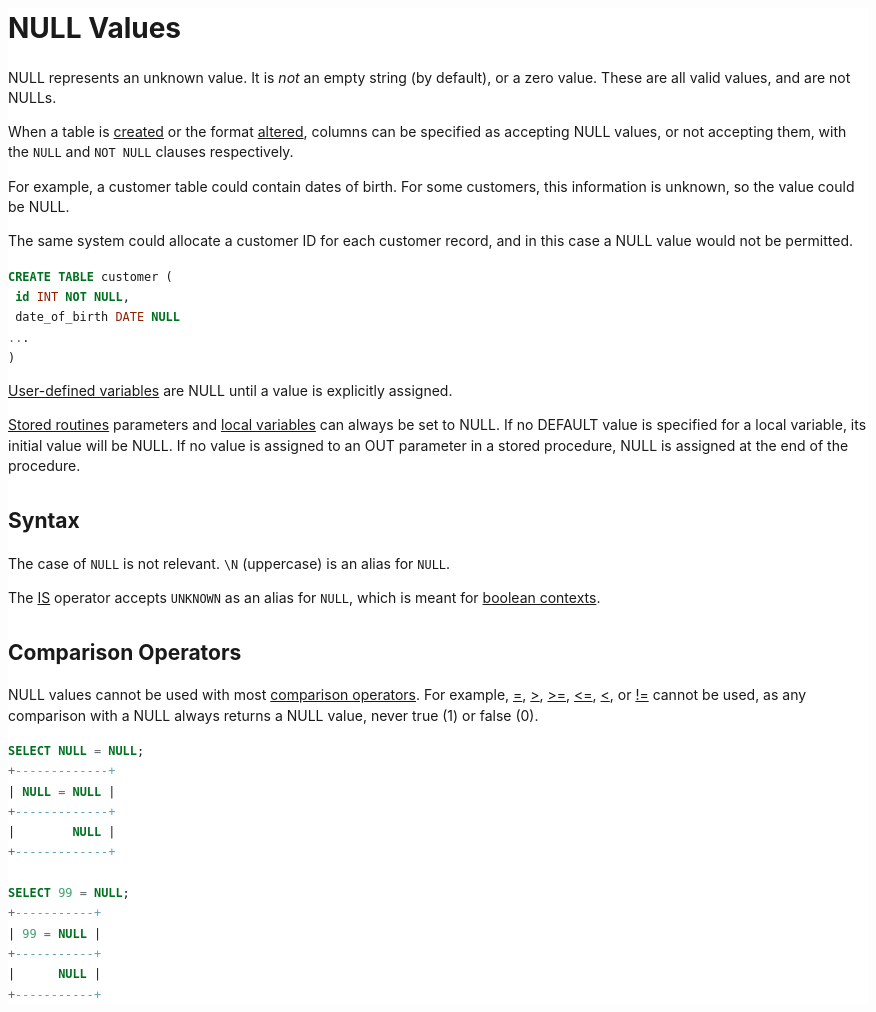 # NULL Values

NULL represents an unknown value. It is <em>not</em> an empty string (by default), or a zero value. These are all valid values, and are not NULLs.

When a table is [created](/sql-statements-structure/sql-statements/data-definition/create/create-table/) or the format [altered](/sql-statements-structure/sql-statements/data-definition/alter/alter-table/), columns can be specified as accepting NULL values, or not accepting them, with the `NULL` and `NOT NULL` clauses respectively.

For example, a customer table could contain dates of birth. For some customers, this information is unknown, so the value could be NULL.

The same system could allocate a customer ID for each customer record, and in this case a NULL value would not be permitted.

```sql
CREATE TABLE customer (
 id INT NOT NULL, 
 date_of_birth DATE NULL
...
)
```

[User-defined variables](/sql-statements-structure/sql-language-structure/user-defined-variables/) are NULL until a value is explicitly assigned.

[Stored routines](/kb/en/stored-programs-and-views/) parameters and [local variables](/programming-customizing-mariadb/programmatic-compound-statements/declare-variable/) can always be set to NULL. If no DEFAULT value is specified for a local variable, its initial value will be NULL. If no value is assigned to an OUT parameter in a stored procedure, NULL is assigned at the end of the procedure.

## Syntax

The case of `NULL` is not relevant. `\N` (uppercase) is an alias for `NULL`.

The [IS](/sql-statements-structure/operators/comparison-operators/is/) operator accepts `UNKNOWN` as an alias for `NULL`, which is meant for [boolean contexts](/sql-statements-structure/sql-language-structure/sql-language-structure-boolean-literals/).

## Comparison Operators

NULL values cannot be used with most [comparison operators](/sql-statements-structure/operators/comparison-operators/). For example, [=](/sql-statements-structure/operators/comparison-operators/equal/), [&gt;](/sql-statements-structure/operators/comparison-operators/greater-than/), [&gt;=](/sql-statements-structure/operators/comparison-operators/greater-than-or-equal/), [&lt;=](/sql-statements-structure/operators/comparison-operators/less-than-or-equal/), [&lt;](/sql-statements-structure/operators/comparison-operators/less-than/), or [!=](/sql-statements-structure/operators/comparison-operators/not-equal/) cannot be used, as any comparison with a NULL always returns a NULL value, never true (1) or false (0).

```sql
SELECT NULL = NULL;
+-------------+
| NULL = NULL |
+-------------+
|        NULL |
+-------------+

SELECT 99 = NULL;
+-----------+
| 99 = NULL |
+-----------+
|      NULL |
+-----------+
```
